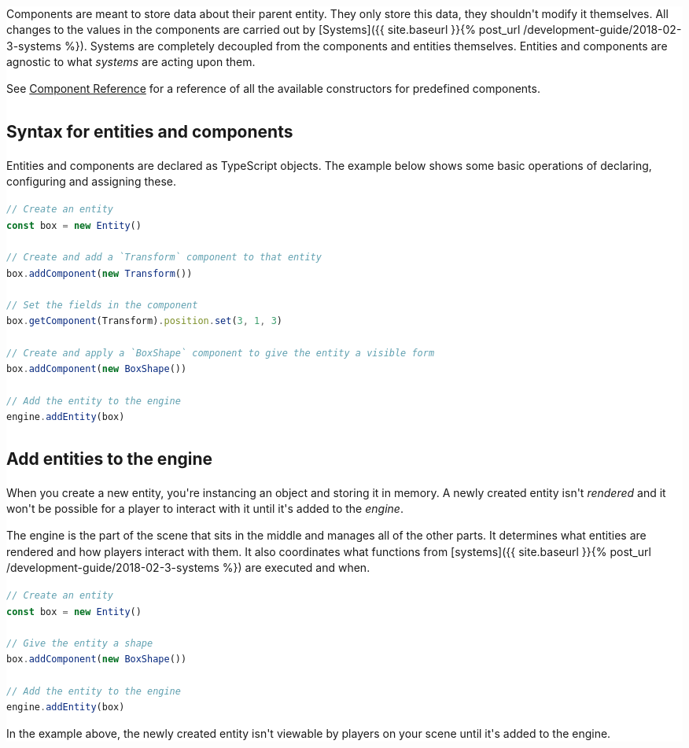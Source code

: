 Components are meant to store data about their parent entity. They only store this data, they shouldn't modify it themselves. All changes to the values in the components are carried out by [Systems]({{ site.baseurl }}{% post_url /development-guide/2018-02-3-systems %}). Systems are completely decoupled from the components and entities themselves. Entities and components are agnostic to what _systems_ are acting upon them.

See [Component Reference](https://github.com/decentraland/ecs-reference) for a reference of all the available constructors for predefined components.

## Syntax for entities and components

Entities and components are declared as TypeScript objects. The example below shows some basic operations of declaring, configuring and assigning these.

```ts
// Create an entity
const box = new Entity()

// Create and add a `Transform` component to that entity
box.addComponent(new Transform())

// Set the fields in the component
box.getComponent(Transform).position.set(3, 1, 3)

// Create and apply a `BoxShape` component to give the entity a visible form
box.addComponent(new BoxShape())

// Add the entity to the engine
engine.addEntity(box)
```

## Add entities to the engine

When you create a new entity, you're instancing an object and storing it in memory. A newly created entity isn't _rendered_ and it won't be possible for a player to interact with it until it's added to the _engine_.

The engine is the part of the scene that sits in the middle and manages all of the other parts. It determines what entities are rendered and how players interact with them. It also coordinates what functions from [systems]({{ site.baseurl }}{% post_url /development-guide/2018-02-3-systems %}) are executed and when.

```ts
// Create an entity
const box = new Entity()

// Give the entity a shape
box.addComponent(new BoxShape())

// Add the entity to the engine
engine.addEntity(box)
```

In the example above, the newly created entity isn't viewable by players on your scene until it's added to the engine.
